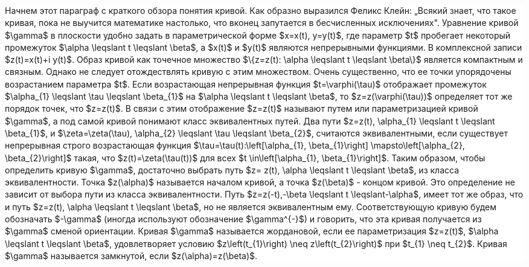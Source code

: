 <block id="TX04.01.02">
Начнем этот параграф с краткого обзора понятия кривой. Как образно выразился Феликс Клейн: „Всякий знает, что такое кривая, пока не выучится математике настолько, что вконец запутается в бесчисленных исключениях".
</block>

<block id="D04.01.01">
Уравнение кривой $\gamma$ в плоскости удобно задать в параметрической форме $x=x(t), y=y(t)$, где параметр $t$ пробегает некоторый промежуток $\alpha \leqslant t \leqslant \beta$, а $x(t)$ и $y(t)$ являются непрерывными функциями. В комплексной записи $z(t)=x(t)+i y(t)$.
</block>

<block id="TX04.01.03">
Образ кривой как точечное множество $\{z=z(t): \alpha \leqslant t \leqslant \beta\}$ является компактным и связным. Однако не следует отождествлять кривую с этим множеством. Очень существенно, что ее точки упорядочены возрастанием параметра $t$.
</block>

<block id="D04.01.02">
Если возрастающая непрерывная функция $t=\varphi(\tau)$ отображает промежуток $\alpha_{1} \leqslant \tau \leqslant \beta_{1}$ на $\alpha \leqslant t \leqslant \beta$, то $z=z(\varphi(\tau))$ определяет тот же порядок точек, что $z=z(t)$. В связи с этим отображение $z=z(t)$ называют путем или параметризацией кривой $\gamma$, а под самой кривой понимают класс эквивалентных путей.
</block>

<block id="D04.01.03">
Два пути $z=z(t), \alpha_{1} \leqslant t \leqslant \beta_{1}$, и $\zeta=\zeta(\tau), \alpha_{2} \leqslant \tau \leqslant \beta_{2}$, считаются эквивалентными, если существует непрерывная строго возрастающая функция $\tau=\tau(t):\left[\alpha_{1}, \beta_{1}\right] \mapsto\left[\alpha_{2}, \beta_{2}\right]$ такая, что $z(t)=\zeta(\tau(t))$ для всех $t \in\left[\alpha_{1}, \beta_{1}\right]$.
</block>

<block id="TX04.01.04">
Таким образом, чтобы определить кривую $\gamma$, достаточно выбрать путь $z= z(t), \alpha \leqslant t \leqslant \beta$, из класса эквивалентности. Точка $z(\alpha)$ называется началом кривой, а точка $z(\beta)$ - концом кривой. Это определение не зависит от выбора пути из класса эквивалентности.
</block>

<block id="D04.01.04">
Путь $z=z(-t),-\beta \leqslant t \leqslant-\alpha$, имеет тот же образ, что и путь $z=z(t), \alpha \leqslant t \leqslant \beta$, но не является эквивалентным ему. Соответствующую кривую будем обозначать $-\gamma$ (иногда используют обозначение $\gamma^{-}$) и говорить, что эта кривая получается из $\gamma$ сменой ориентации.
</block>

<block id="D04.01.05">
Кривая $\gamma$ называется жордановой, если ее параметризация $z=z(t)$, $\alpha \leqslant t \leqslant \beta$, удовлетворяет условию $z\left(t_{1}\right) \neq z\left(t_{2}\right)$ при $t_{1} \neq t_{2}$.
</block>

<block id="D04.01.06">
Кривая $\gamma$ называется замкнутой, если $z(\alpha)=z(\beta)$.
</block>
